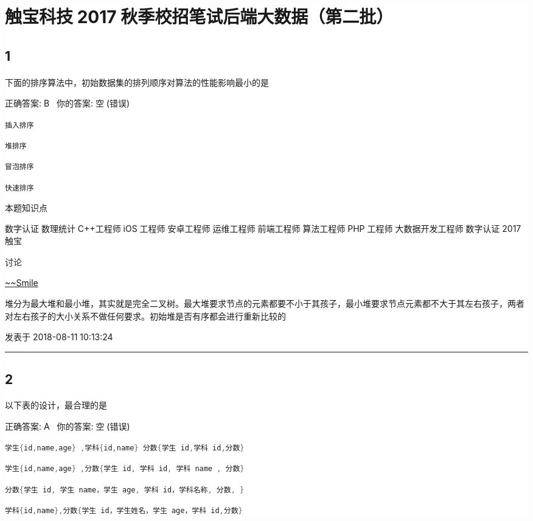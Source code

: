 # 触宝科技 2017 秋季校招笔试后端大数据（第二批）

## 1

下面的排序算法中，初始数据集的排列顺序对算法的性能影响最小的是

正确答案: B   你的答案: 空 (错误)

```cpp
插入排序
```

```cpp
堆排序
```

```cpp
冒泡排序
```

```cpp
快速排序
```

本题知识点

数字认证 数理统计 C++工程师 iOS 工程师 安卓工程师 运维工程师 前端工程师 算法工程师 PHP 工程师 大数据开发工程师 数字认证 2017 触宝

讨论

[~~Smile](https://www.nowcoder.com/profile/3486232)

堆分为最大堆和最小堆，其实就是完全二叉树。最大堆要求节点的元素都要不小于其孩子，最小堆要求节点元素都不大于其左右孩子，两者对左右孩子的大小关系不做任何要求。初始堆是否有序都会进行重新比较的

发表于 2018-08-11 10:13:24

* * *

## 2

以下表的设计，最合理的是

正确答案: A   你的答案: 空 (错误)

```cpp
学生{id,name,age} ,学科{id,name} 分数{学生 id,学科 id,分数}
```

```cpp
学生{id,name,age} ,分数{学生 id, 学科 id, 学科 name , 分数}
```

```cpp
分数{学生 id, 学生 name，学生 age, 学科 id，学科名称, 分数, }
```

```cpp
学科{id,name},分数{学生 id，学生姓名，学生 age，学科 id,分数}
```
